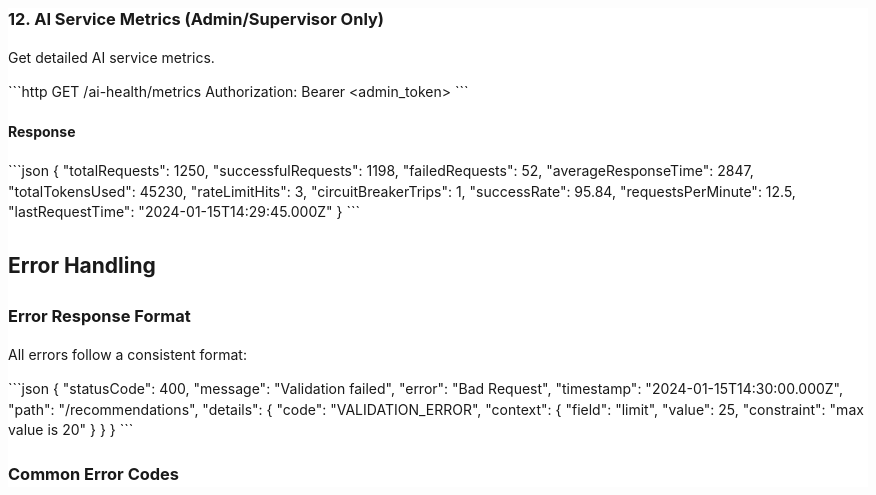 ### 12. AI Service Metrics (Admin/Supervisor Only)

Get detailed AI service metrics.

\`\`\`http
GET /ai-health/metrics
Authorization: Bearer <admin_token>
\`\`\`

#### Response

\`\`\`json
{
  "totalRequests": 1250,
  "successfulRequests": 1198,
  "failedRequests": 52,
  "averageResponseTime": 2847,
  "totalTokensUsed": 45230,
  "rateLimitHits": 3,
  "circuitBreakerTrips": 1,
  "successRate": 95.84,
  "requestsPerMinute": 12.5,
  "lastRequestTime": "2024-01-15T14:29:45.000Z"
}
\`\`\`

## Error Handling

### Error Response Format

All errors follow a consistent format:

\`\`\`json
{
  "statusCode": 400,
  "message": "Validation failed",
  "error": "Bad Request",
  "timestamp": "2024-01-15T14:30:00.000Z",
  "path": "/recommendations",
  "details": {
    "code": "VALIDATION_ERROR",
    "context": {
      "field": "limit",
      "value": 25,
      "constraint": "max value is 20"
    }
  }
}
\`\`\`

### Common Error Codes
